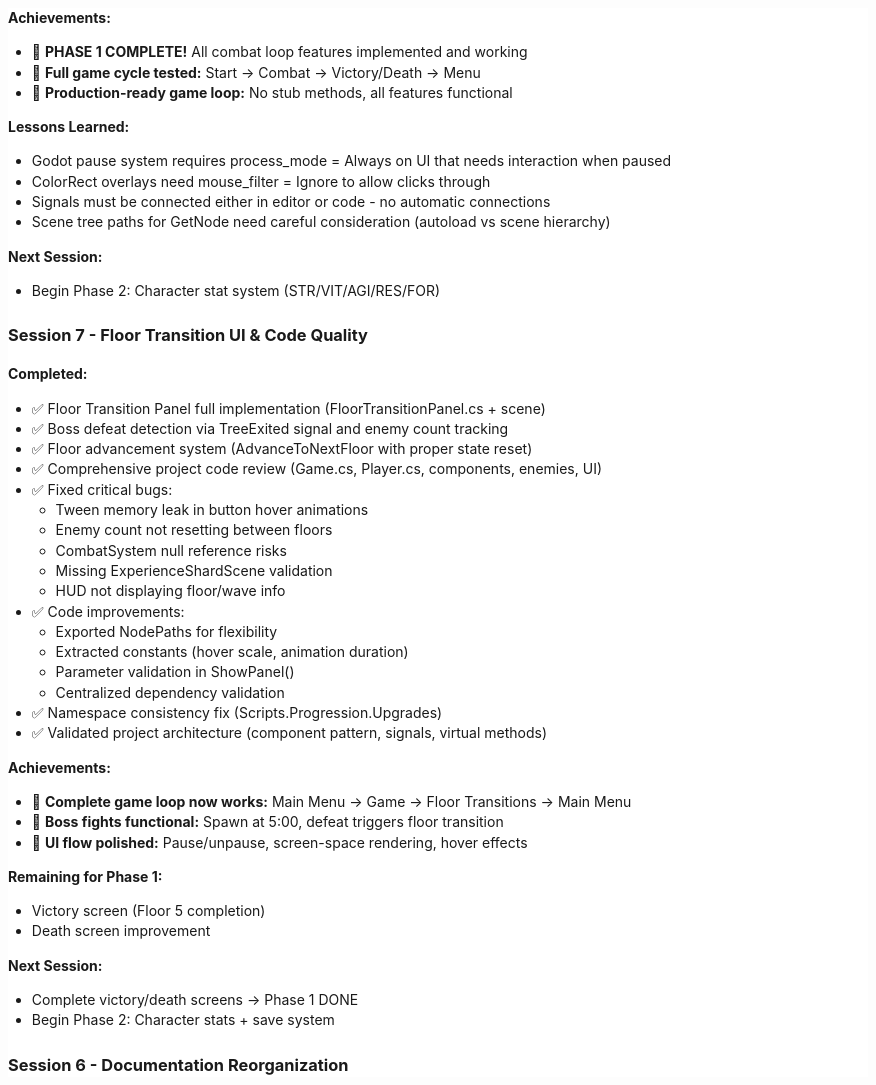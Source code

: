 **Achievements:**

- 🎉 **PHASE 1 COMPLETE!** All combat loop features implemented and working
- 🎉 **Full game cycle tested:** Start → Combat → Victory/Death → Menu
- 🎉 **Production-ready game loop:** No stub methods, all features functional

**Lessons Learned:**

- Godot pause system requires process_mode = Always on UI that needs interaction when paused
- ColorRect overlays need mouse_filter = Ignore to allow clicks through
- Signals must be connected either in editor or code - no automatic connections
- Scene tree paths for GetNode need careful consideration (autoload vs scene hierarchy)

**Next Session:**

- Begin Phase 2: Character stat system (STR/VIT/AGI/RES/FOR)

### Session 7 - Floor Transition UI & Code Quality

**Completed:**

- ✅ Floor Transition Panel full implementation (FloorTransitionPanel.cs + scene)
- ✅ Boss defeat detection via TreeExited signal and enemy count tracking
- ✅ Floor advancement system (AdvanceToNextFloor with proper state reset)
- ✅ Comprehensive project code review (Game.cs, Player.cs, components, enemies, UI)
- ✅ Fixed critical bugs:
  - Tween memory leak in button hover animations
  - Enemy count not resetting between floors
  - CombatSystem null reference risks
  - Missing ExperienceShardScene validation
  - HUD not displaying floor/wave info
- ✅ Code improvements:
  - Exported NodePaths for flexibility
  - Extracted constants (hover scale, animation duration)
  - Parameter validation in ShowPanel()
  - Centralized dependency validation
- ✅ Namespace consistency fix (Scripts.Progression.Upgrades)
- ✅ Validated project architecture (component pattern, signals, virtual methods)

**Achievements:**

- 🎉 **Complete game loop now works:** Main Menu → Game → Floor Transitions → Main Menu
- 🎉 **Boss fights functional:** Spawn at 5:00, defeat triggers floor transition
- 🎉 **UI flow polished:** Pause/unpause, screen-space rendering, hover effects

**Remaining for Phase 1:**

- Victory screen (Floor 5 completion)
- Death screen improvement

**Next Session:**

- Complete victory/death screens → Phase 1 DONE
- Begin Phase 2: Character stats + save system

### Session 6 - Documentation Reorganization
